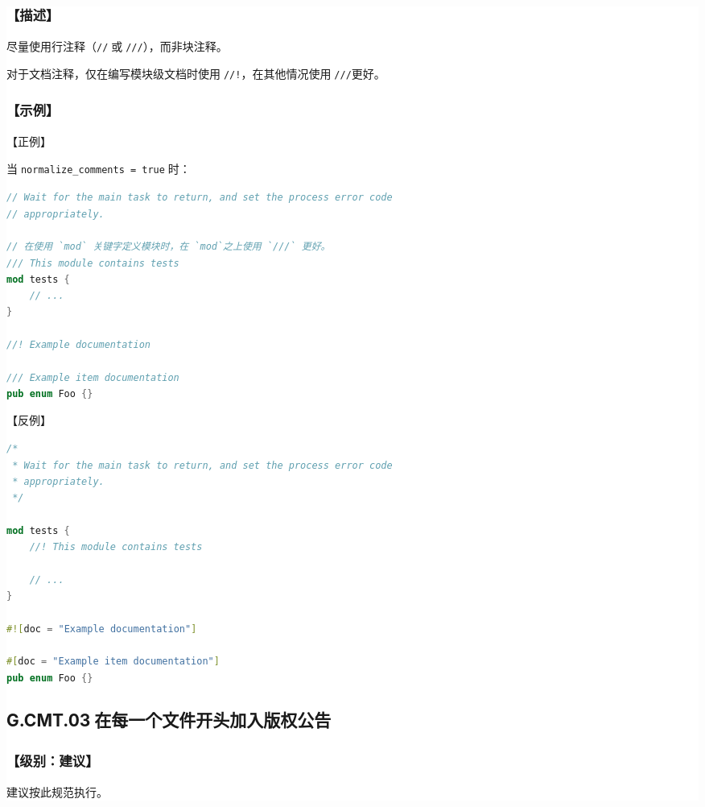 ### 【描述】

尽量使用行注释（`//` 或 `///`），而非块注释。

对于文档注释，仅在编写模块级文档时使用 `//!`，在其他情况使用 `///`更好。

### 【示例】 

【正例】

当 `normalize_comments = true`  时：

```rust
// Wait for the main task to return, and set the process error code
// appropriately.

// 在使用 `mod` 关键字定义模块时，在 `mod`之上使用 `///` 更好。
/// This module contains tests
mod tests {
    // ...
}

//! Example documentation

/// Example item documentation
pub enum Foo {}

```

【反例】

```rust
/*
 * Wait for the main task to return, and set the process error code
 * appropriately.
 */

mod tests {
    //! This module contains tests

    // ...
}

#![doc = "Example documentation"]

#[doc = "Example item documentation"]
pub enum Foo {}
```

## G.CMT.03 在每一个文件开头加入版权公告

### 【级别：建议】

建议按此规范执行。
